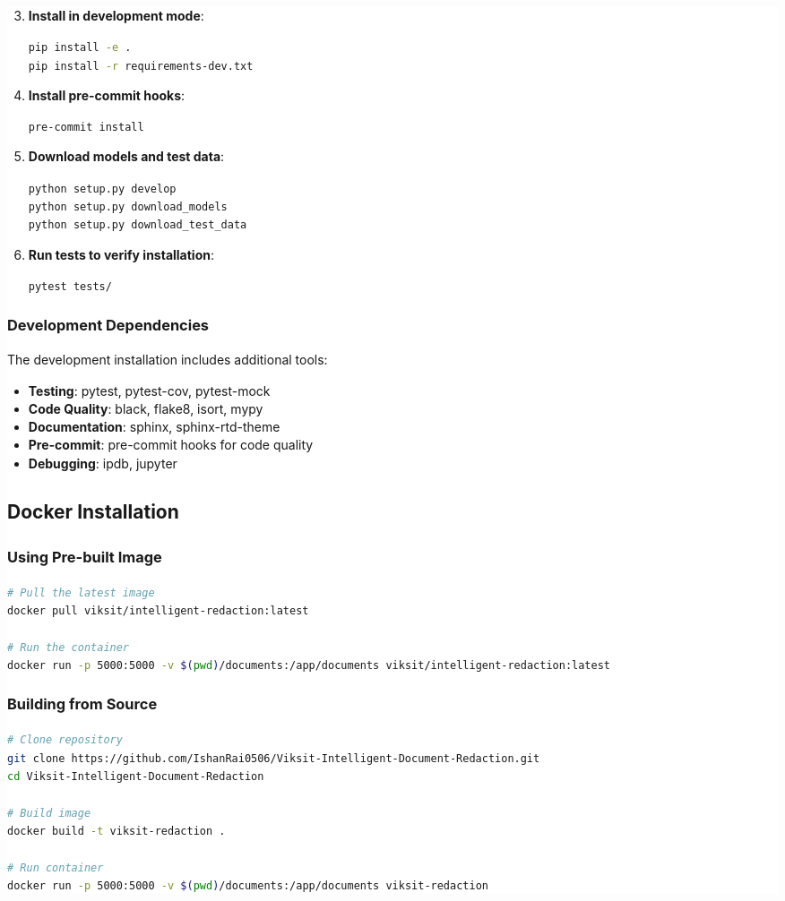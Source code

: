 3. **Install in development mode**:
   ```bash
   pip install -e .
   pip install -r requirements-dev.txt
   ```

4. **Install pre-commit hooks**:
   ```bash
   pre-commit install
   ```

5. **Download models and test data**:
   ```bash
   python setup.py develop
   python setup.py download_models
   python setup.py download_test_data
   ```

6. **Run tests to verify installation**:
   ```bash
   pytest tests/
   ```

### Development Dependencies

The development installation includes additional tools:

- **Testing**: pytest, pytest-cov, pytest-mock
- **Code Quality**: black, flake8, isort, mypy
- **Documentation**: sphinx, sphinx-rtd-theme
- **Pre-commit**: pre-commit hooks for code quality
- **Debugging**: ipdb, jupyter

## Docker Installation

### Using Pre-built Image

```bash
# Pull the latest image
docker pull viksit/intelligent-redaction:latest

# Run the container
docker run -p 5000:5000 -v $(pwd)/documents:/app/documents viksit/intelligent-redaction:latest
```

### Building from Source

```bash
# Clone repository
git clone https://github.com/IshanRai0506/Viksit-Intelligent-Document-Redaction.git
cd Viksit-Intelligent-Document-Redaction

# Build image
docker build -t viksit-redaction .

# Run container
docker run -p 5000:5000 -v $(pwd)/documents:/app/documents viksit-redaction
```
